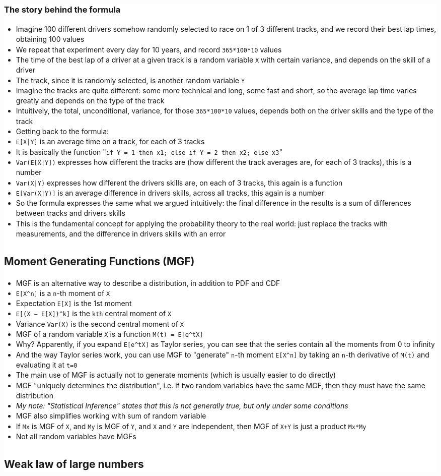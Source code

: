 ### The story behind the formula

- Imagine 100 different drivers somehow randomly selected to race on 1 of 3 different tracks, and we record their best lap times, obtaining 100 values
- We repeat that experiment every day for 10 years, and record `365*100*10` values
- The time of the best lap of a driver at a given track is a random variable `X` with certain variance, and depends on the skill of a driver
- The track, since it is randomly selected, is another random variable `Y`
- Imagine the tracks are quite different: some more technical and long, some fast and short, so the average lap time varies greatly and depends on the type of the track
- Intuitively, the total, unconditional, variance, for those `365*100*10` values, depends both on the driver skills and the type of the track
- Getting back to the formula:
- `E[X|Y]` is an average time on a track, for each of 3 tracks
- It is basically the function "`if Y = 1 then x1; else if Y = 2 then x2; else x3`"
- `Var(E[X|Y])` expresses how different the tracks are (how different the track averages are, for each of 3 tracks), this is a number
- `Var(X|Y)` expresses how different the drivers skills are, on each of 3 tracks, this again is a function
- `E[Var(X|Y)]` is an average difference in drivers skills, across all tracks, this again is a number
- So the formula expresses the same what we argued intuitively: the final difference in the results is a sum of differences between tracks and drivers skills
- This is the fundamental concept for applying the probability theory to the real world: just replace the tracks with measurements, and the difference in drivers skills with an error


## Moment Generating Functions (MGF)

- MGF is an alternative way to describe a distribution, in addition to PDF and CDF
- `E[X^n]` is a `n`-th moment of `X`
- Expectation `E[X]` is the 1st moment
- `E[(X − E[X])^k]` is the `kth` central moment of `X`
- Variance `Var(X)` is the second central moment of `X`
- MGF of a random variable `X` is a function `M(t) = E[e^tX]`
- Why? Apparently, if you expand `E[e^tX]` as Taylor series, you can see that the series contain all the moments from 0 to infinity
- And the way Taylor series work, you can use MGF to "generate" `n`-th moment `E[X^n]` by taking an `n`-th derivative of `M(t)` and evaluating it at `t=0`
- The main use of MGF is actually not to generate moments (which is usually easier to do directly)
- MGF "uniquely determines the distribution", i.e. if two random variables have the same MGF, then they must have the same distribution
- _My note: "Statistical Inference" states that this is not generally true, but only under some conditions_
- MGF also simplifies working with sum of random variable
- If `Mx` is MGF of `X`, and `My` is MGF of `Y`, and `X` and `Y` are independent, then MGF of `X+Y` is just a product `Mx*My`
- Not all random variables have MGFs


## Weak law of large numbers
